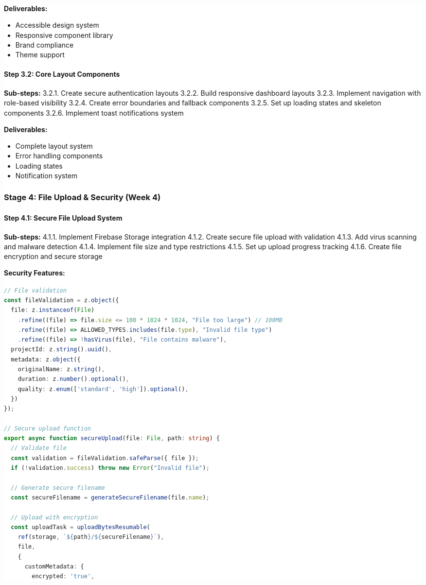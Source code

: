 **Deliverables:**
- Accessible design system
- Responsive component library
- Brand compliance
- Theme support

#### Step 3.2: Core Layout Components
**Sub-steps:**
3.2.1. Create secure authentication layouts
3.2.2. Build responsive dashboard layouts
3.2.3. Implement navigation with role-based visibility
3.2.4. Create error boundaries and fallback components
3.2.5. Set up loading states and skeleton components
3.2.6. Implement toast notifications system

**Deliverables:**
- Complete layout system
- Error handling components
- Loading states
- Notification system

### Stage 4: File Upload & Security (Week 4)

#### Step 4.1: Secure File Upload System
**Sub-steps:**
4.1.1. Implement Firebase Storage integration
4.1.2. Create secure file upload with validation
4.1.3. Add virus scanning and malware detection
4.1.4. Implement file size and type restrictions
4.1.5. Set up upload progress tracking
4.1.6. Create file encryption and secure storage

**Security Features:**
```typescript
// File validation
const fileValidation = z.object({
  file: z.instanceof(File)
    .refine((file) => file.size <= 100 * 1024 * 1024, "File too large") // 100MB
    .refine((file) => ALLOWED_TYPES.includes(file.type), "Invalid file type")
    .refine((file) => !hasVirus(file), "File contains malware"),
  projectId: z.string().uuid(),
  metadata: z.object({
    originalName: z.string(),
    duration: z.number().optional(),
    quality: z.enum(['standard', 'high']).optional(),
  })
});

// Secure upload function
export async function secureUpload(file: File, path: string) {
  // Validate file
  const validation = fileValidation.safeParse({ file });
  if (!validation.success) throw new Error("Invalid file");
  
  // Generate secure filename
  const secureFilename = generateSecureFilename(file.name);
  
  // Upload with encryption
  const uploadTask = uploadBytesResumable(
    ref(storage, `${path}/${secureFilename}`),
    file,
    {
      customMetadata: {
        encrypted: 'true',
```